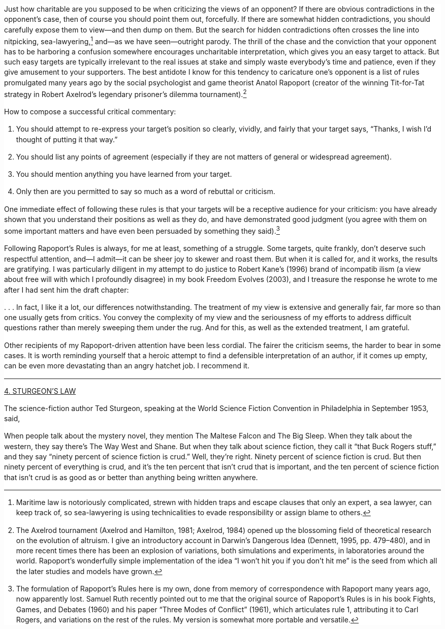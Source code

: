 Just how charitable are you supposed to be when criticizing the views of an opponent? If there are obvious contradictions in the opponent’s case, then of course you should point them out, forcefully. If there are somewhat hidden contradictions, you should carefully expose them to view—and then dump on them. But the search for hidden contradictions often crosses the line into nitpicking, sea-lawyering,[^1] and—as we have seen—outright parody. The thrill of the chase and the conviction that your opponent has to be harboring a confusion somewhere encourages uncharitable interpretation, which gives you an easy target to attack. But such easy targets are typically irrelevant to the real issues at stake and simply waste everybody’s time and patience, even if they give amusement to your supporters. The best antidote I know for this tendency to caricature one’s opponent is a list of rules promulgated many years ago by the social psychologist and game theorist Anatol Rapoport (creator of the winning Tit-for-Tat strategy in Robert Axelrod’s legendary prisoner’s dilemma tournament).[^2]

How to compose a successful critical commentary:

1. You should attempt to re-express your target’s position so clearly, vividly, and fairly that your target says, “Thanks, I wish I’d thought of putting it that way.”

2. You should list any points of agreement (especially if they are not matters of general or widespread agreement).

3. You should mention anything you have learned from your target.

4. Only then are you permitted to say so much as a word of rebuttal or criticism.

One immediate effect of following these rules is that your targets will be a receptive audience for your criticism: you have already shown that you understand their positions as well as they do, and have demonstrated good judgment (you agree with them on some important matters and have even been persuaded by something they said).[^3]

Following Rapoport’s Rules is always, for me at least, something of a struggle. Some targets, quite frankly, don’t deserve such respectful attention, and—I admit—it can be sheer joy to skewer and roast them. But when it is called for, and it works, the results are gratifying. I was particularly diligent in my attempt to do justice to Robert Kane’s (1996) brand of incompatib ilism (a view about free will with which I profoundly disagree) in my book Freedom Evolves (2003), and I treasure the response he wrote to me after I had sent him the draft chapter:

. . . In fact, I like it a lot, our differences notwithstanding. The treatment of my view is extensive and generally fair, far more so than one usually gets from critics. You convey the complexity of my view and the seriousness of my efforts to address difficult questions rather than merely sweeping them under the rug. And for this, as well as the extended treatment, I am grateful.

Other recipients of my Rapoport-driven attention have been less cordial. The fairer the criticism seems, the harder to bear in some cases. It is worth reminding yourself that a heroic attempt to find a defensible interpretation of an author, if it comes up empty, can be even more devastating than an angry hatchet job. I recommend it.

---

[^1]:  Maritime law is notoriously complicated, strewn with hidden traps and escape clauses that only an expert, a sea lawyer, can keep track of, so sea-lawyering is using technicalities to evade responsibility or assign blame to others.

[^2]:  The Axelrod tournament (Axelrod and Hamilton, 1981; Axelrod, 1984) opened up the blossoming field of theoretical research on the evolution of altruism. I give an introductory account in Darwin’s Dangerous Idea (Dennett, 1995, pp. 479–480), and in more recent times there has been an explosion of variations, both simulations and experiments, in laboratories around the world. Rapoport’s wonderfully simple implementation of the idea “I won’t hit you if you don’t hit me” is the seed from which all the later studies and models have grown.

[^3]:  The formulation of Rapoport’s Rules here is my own, done from memory of correspondence with Rapoport many years ago, now apparently lost. Samuel Ruth recently pointed out to me that the original source of Rapoport’s Rules is in his book Fights, Games, and Debates (1960) and his paper “Three Modes of Conflict” (1961), which articulates rule 1, attributing it to Carl Rogers, and variations on the rest of the rules. My version is somewhat more portable and versatile.

[4. STURGEON’S LAW](../Text/contents.xhtml#ch_04)

The science-fiction author Ted Sturgeon, speaking at the World Science Fiction Convention in Philadelphia in September 1953, said,

When people talk about the mystery novel, they mention The Maltese Falcon and The Big Sleep. When they talk about the western, they say there’s The Way West and Shane. But when they talk about science fiction, they call it “that Buck Rogers stuff,” and they say “ninety percent of science fiction is crud.” Well, they’re right. Ninety percent of science fiction is crud. But then ninety percent of everything is crud, and it’s the ten percent that isn’t crud that is important, and the ten percent of science fiction that isn’t crud is as good as or better than anything being written anywhere.


[^1]:  Words and phrases in boldface are the names of tools for thinking described and discussed in more detail elsewhere in the book. Look in the index to find them, since some of them do not get a whole piece to themselves.
[^2]:  Aesop, like Homer, is almost as mythic as his fables, which were transmitted orally for centuries before they were first written down a few hundred years before the era of Plato and Socrates. Aesop may not have been Greek; there is circumstantial evidence that he was Ethiopian.
[^3]:  The philosopher W. V. O. Quine (1960) called this semantic ascent, going up from talking about electrons or justice or horses or whatever to talking about talking about electrons or justice or horses or whatever. Sometimes people object to this move by philosophers (“With you folks, it’s all just semantics!”), and sometimes the move is indeed useless or even bamboozling, but when it’s needed, when people are talking past each other, or being fooled by tacit assumptions about what their own words mean, semantic ascent, or going meta, is the key to clarity.
[^4]:  Many of the passages in this book have been drawn from books and articles I have previously published, revised to make them more portable and versatile, fit for use in contexts other than the original—a feature of most good tools. For instance, the opening story about von Neumann appeared in my 1995 book Darwin’s Dangerous Idea, and this discussion of Hofstadter’s hand tools appeared in my 2009 PNAS paper, “Darwin’s ‘Strange Inversion of Reasoning.’ ” Instead of footnoting all of these, I provide a list of sources at the end of the book.
[^5]:  Two of the best: “Philosophy is to science what pigeons are to statues,” and “Philosophy is to science as pornography is to sex: it is cheaper, easier and some people prefer it.” (I’ll leave these unattributed, but their authors can choose to claim them if they wish.)[II.](../Text/contents.xhtml#part_01)
[^1]:  This doesn’t give navigators their actual position, a point on the globe, but it does give them a line. They are somewhere on that line of position (LOP). Wait a few hours until the sun has moved on quite a bit. Then choose a point on your LOP, any point, and calculate how high the sun would be now if that point were exactly the right choice. Make the observation, compare the results, apply the correction, and get another LOP. Where it crosses your first LOP is the point where you are. The sun will have changed not only its height but also its compass bearing during those hours so the lines will cross at a pretty good angle. In practice, you are usually moving during those few hours, so you advance your first LOP in the direction you are moving by calculating your speed and drawing an advanced LOP parallel to the original LOP. In real life everything has a bit of slop in it, so you try to get three different LOPs. If they all intersect in exactly the same point, you’re either incredibly good or incredibly lucky, but more commonly they form a small triangle, called a cocked hat. You consider yourself in the middle of the cocked hat, and that’s your new calculated position.
[^2]:  That is the ideal, but we don’t always live up to it, human nature being what it is. One of the recognized but unsolved problems with current scientific practice is that negative results—experiments that didn’t uncover what they were designed to uncover—are not published often enough. This flaw in the system is famously explored and deplored in Feynman’s “Cargo Cult Lecture,” a commencement address he gave at Caltech in 1974, reprinted in Feynman, 1985.
[^1]:  My other indelible memory of that conference was of Popper’s dip in the Grand Canal. He slipped getting out of the motorboat at the boathouse of the Isola di San Giorgio and fell feet first into the canal, submerged up to his knees before being plucked out and set on the pier by two nimble boatmen. The hosts were mortified and ready to rush back to the hotel to get nonagenarian Sir Karl a dry pair of trousers, but the pants he was wearing was the only pair he’d brought—and he was scheduled to lead off the conference in less than half an hour! Italian ingenuity took over, and within about five minutes I enjoyed an unforgettable sight: Sir Karl, sitting regally on a small chair in the exact middle of a marble-floored, domed room (Palladio designed it) surrounded by at least half a dozen young women in miniskirts, on their knees, plying his trouser legs with their hairdryers. The extension cords stretched radially to the walls, making of the tableau a sort of multicolored human daisy, with Sir Karl, unperturbed but unsmiling, in the center. Fifteen minutes later he was dry and pounding his fist on the podium to add emphasis to his dualistic vision.
[^1]:  Not to be outdone, the philosopher Jerry Fodor (2008) has adopted the practice of putting his “surely”s in italics—and repeating them (e.g., p. 38), as if to say, Take that, doubters! Take that, doubters!
[^1]:  Miriam encountered my use of her term on the Internet recently and got in touch with me. Her own version of its coining is somewhat different, but in the same spirit: “In my family it carries a bit of scorn—an idea masquerading as Truth in order to elevate the speaker.” She has graciously consented to my use of the version her father told me (as I recall it), and to my rather narrower redefinition of her brilliant neologism.
[^1]:  They can, some enthusiasts will say, in languages we haven’t discovered or translated yet. This is a perennially attractive idea, but the exhaustive studies of ape, bird, and dolphin communication conducted in recent years show that animals’ ability to “share their thoughts” is very limited. If that’s language, then termites are engineers, praying mantises have religion, and wolves have parliaments.
[^2]:  Jerry Fodor (1975) brandished this rhetorical question very effectively in his pioneering book, The Language of Thought, and emphasized its implied answer by citing Lyndon Johnson’s defiant observation “I’m the only President you’ve got” (p. 27).
[^1]:  This conclusion is often called the holism of the mental (or the intentional); holism has been staunchly denied by Jerry Fodor, who claims to have no trouble imagining a creature with exactly one belief (Fodor and Lepore, 1992).